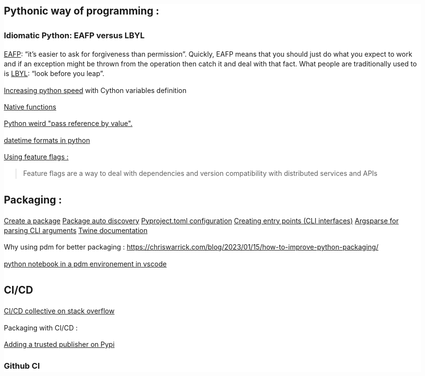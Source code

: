 





## Pythonic way of programming :

### Idiomatic Python: EAFP versus LBYL

[EAFP](https://docs.python.org/3.5/glossary.html#term-eafp): “it’s easier to ask for forgiveness than permission”. Quickly, EAFP  means that you should just do what you expect to work and if an  exception might be thrown from the operation then catch it and deal with that fact. What people are traditionally used to is [LBYL](https://docs.python.org/3.5/glossary.html#term-lbyl): “look before you leap”.



[Increasing python speed](https://blog.paperspace.com/boosting-python-scripts-cython/) with Cython variables definition

[Native functions](https://docs.python.org/fr/3.6/library/functions.html#id)

[Python weird "pass reference by value".](https://robertheaton.com/2014/02/09/pythons-pass-by-object-reference-as-explained-by-philip-k-dick/)

[datetime formats in python](https://strftime.org/) 



[Using feature flags :](https://www.cloudbees.com/blog/python-feature-flag-guide) 

> Feature flags are a way to deal with dependencies and version compatibility with distributed services and APIs

## Packaging :

[Create a package](https://packaging.python.org/tutorials/packaging-projects/)
[Package auto discovery](https://setuptools.pypa.io/en/latest/userguide/package_discovery.html#)
[Pyproject.toml configuration](https://setuptools.pypa.io/en/latest/userguide/pyproject_config.html)
[Creating entry points (CLI interfaces)](https://setuptools.pypa.io/en/latest/userguide/entry_point.html)
[Argsparse for parsing CLI arguments](https://docs.python.org/3/library/argparse.html#the-parse-args-method)
[Twine documentation](https://twine.readthedocs.io/en/stable/)

Why using pdm for better packaging : https://chriswarrick.com/blog/2023/01/15/how-to-improve-python-packaging/
	
[python notebook in a pdm environement in vscode](https://github.com/pdm-project/pdm/issues/848)
## CI/CD

[CI/CD collective on stack overflow](https://stackoverflow.com/collectives/ci-cd)

Packaging with CI/CD : 

[Adding a trusted publisher on Pypi](https://docs.pypi.org/trusted-publishers/adding-a-publisher/)
### Github CI
